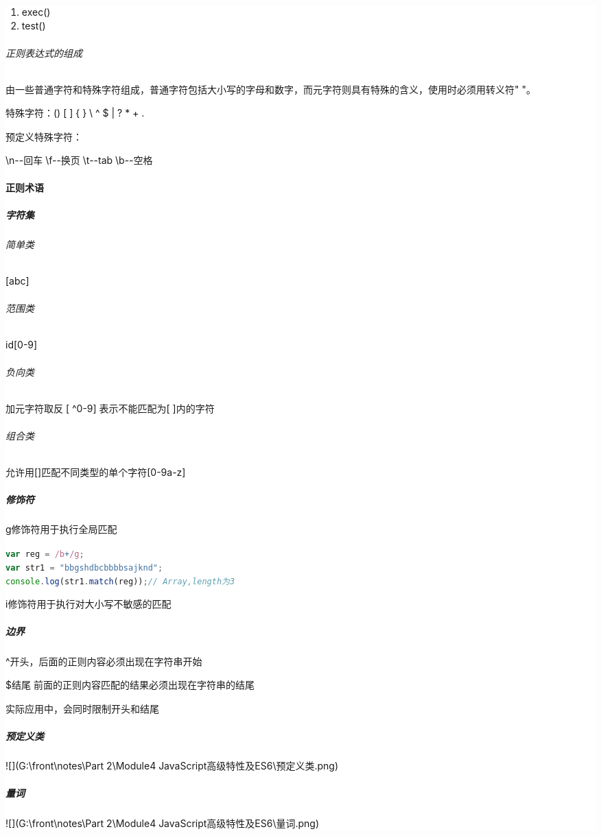 1. exec()
2. test()

###### 正则表达式的组成

由一些普通字符和特殊字符组成，普通字符包括大小写的字母和数字，而元字符则具有特殊的含义，使用时必须用转义符" \"。

特殊字符：()  [ ]   { }  \  ^  $  |  ?  *  +  .

预定义特殊字符：

\n--回车  \f--换页   \t--tab   \b--空格

####  正则术语

##### 字符集

###### 简单类

[abc]

###### 范围类

id[0-9]

###### 负向类

加元字符取反  [ ^0-9] 表示不能匹配为[ ]内的字符

###### 组合类

允许用[]匹配不同类型的单个字符[0-9a-z]

##### 修饰符

g修饰符用于执行全局匹配

```javascript
var reg = /b+/g;
var str1 = "bbgshdbcbbbbsajknd";
console.log(str1.match(reg));// Array,length为3
```

i修饰符用于执行对大小写不敏感的匹配

##### 边界

^开头，后面的正则内容必须出现在字符串开始

$结尾  前面的正则内容匹配的结果必须出现在字符串的结尾

实际应用中，会同时限制开头和结尾

##### 预定义类

![](G:\front\notes\Part 2\Module4 JavaScript高级特性及ES6\预定义类.png)

##### 量词

![](G:\front\notes\Part 2\Module4 JavaScript高级特性及ES6\量词.png)
